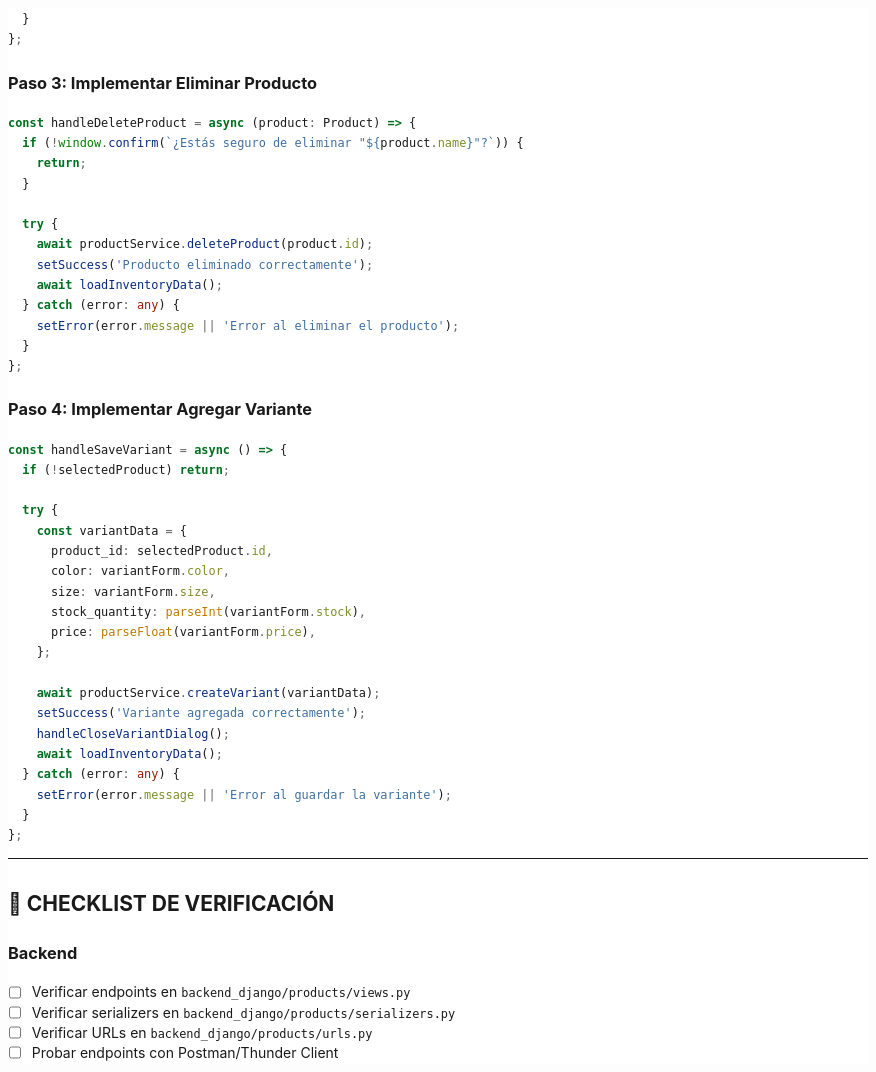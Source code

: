 ```typescript
  }
};
```

### Paso 3: Implementar Eliminar Producto
```typescript
const handleDeleteProduct = async (product: Product) => {
  if (!window.confirm(`¿Estás seguro de eliminar "${product.name}"?`)) {
    return;
  }

  try {
    await productService.deleteProduct(product.id);
    setSuccess('Producto eliminado correctamente');
    await loadInventoryData();
  } catch (error: any) {
    setError(error.message || 'Error al eliminar el producto');
  }
};
```

### Paso 4: Implementar Agregar Variante
```typescript
const handleSaveVariant = async () => {
  if (!selectedProduct) return;

  try {
    const variantData = {
      product_id: selectedProduct.id,
      color: variantForm.color,
      size: variantForm.size,
      stock_quantity: parseInt(variantForm.stock),
      price: parseFloat(variantForm.price),
    };

    await productService.createVariant(variantData);
    setSuccess('Variante agregada correctamente');
    handleCloseVariantDialog();
    await loadInventoryData();
  } catch (error: any) {
    setError(error.message || 'Error al guardar la variante');
  }
};
```

---

## 📝 CHECKLIST DE VERIFICACIÓN

### Backend
- [ ] Verificar endpoints en `backend_django/products/views.py`
- [ ] Verificar serializers en `backend_django/products/serializers.py`
- [ ] Verificar URLs en `backend_django/products/urls.py`
- [ ] Probar endpoints con Postman/Thunder Client
